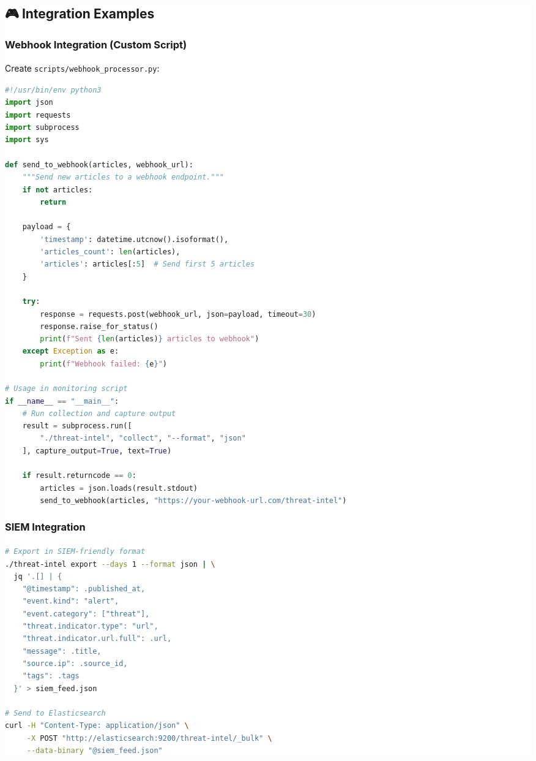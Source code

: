 ## 🎮 Integration Examples

### Webhook Integration (Custom Script)

Create `scripts/webhook_processor.py`:

```python
#!/usr/bin/env python3
import json
import requests
import subprocess
import sys

def send_to_webhook(articles, webhook_url):
    """Send new articles to a webhook endpoint."""
    if not articles:
        return
    
    payload = {
        'timestamp': datetime.utcnow().isoformat(),
        'articles_count': len(articles),
        'articles': articles[:5]  # Send first 5 articles
    }
    
    try:
        response = requests.post(webhook_url, json=payload, timeout=30)
        response.raise_for_status()
        print(f"Sent {len(articles)} articles to webhook")
    except Exception as e:
        print(f"Webhook failed: {e}")

# Usage in monitoring script
if __name__ == "__main__":
    # Run collection and capture output
    result = subprocess.run([
        "./threat-intel", "collect", "--format", "json"
    ], capture_output=True, text=True)
    
    if result.returncode == 0:
        articles = json.loads(result.stdout)
        send_to_webhook(articles, "https://your-webhook-url.com/threat-intel")
```

### SIEM Integration

```bash
# Export in SIEM-friendly format
./threat-intel export --days 1 --format json | \
  jq '.[] | {
    "@timestamp": .published_at,
    "event.kind": "alert",
    "event.category": ["threat"],
    "threat.indicator.type": "url",
    "threat.indicator.url.full": .url,
    "message": .title,
    "source.ip": .source_id,
    "tags": .tags
  }' > siem_feed.json

# Send to Elasticsearch
curl -H "Content-Type: application/json" \
     -X POST "http://elasticsearch:9200/threat-intel/_bulk" \
     --data-binary "@siem_feed.json"
```
